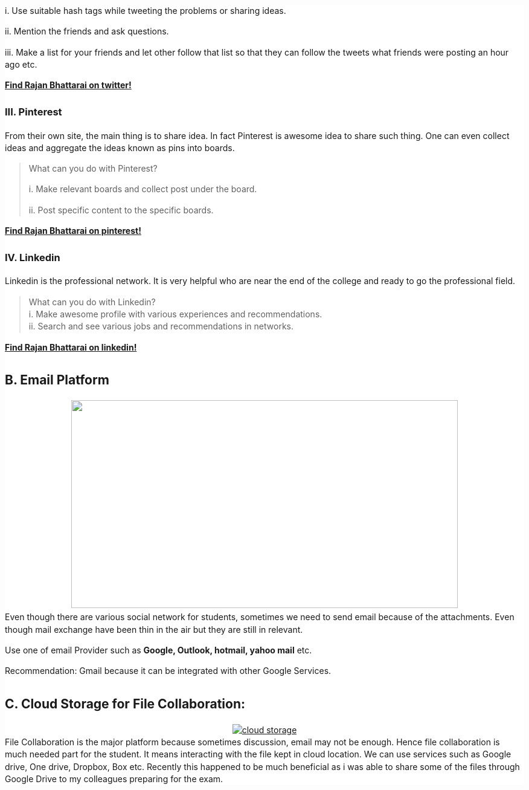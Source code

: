 i. Use suitable hash tags while tweeting the problems or sharing ideas.<br>

ii. Mention the friends and ask questions.

iii. Make a list for your friends and let other follow that list so that they can follow the tweets what friends were posting an hour ago etc.
</blockquote>
<b><a href="https://rajan.link/tw" target="_blank">Find Rajan Bhattarai on twitter!</a> </b>

### III. Pinterest

From their own site, the main thing is to share idea. In fact Pinterest is awesome idea to share such thing. One can even collect ideas and aggregate the ideas known as pins into boards.
<blockquote>
What can you do with Pinterest?<br>

i. Make relevant boards and collect post under the board.<br>

ii. Post specific content to the specific boards.

</blockquote>

<b><a href="https://rajan.link/pinterest" target="_blank">Find Rajan Bhattarai on pinterest!</a></b>

### IV. Linkedin

Linkedin is the professional network. It is very helpful who are near the end of the college and ready to go the professional field.
<blockquote>
What can you do with Linkedin?
<br>
i. Make awesome profile with various experiences and recommendations.
<br>
ii. Search and see various jobs and recommendations in networks.
</blockquote>
<b><a href="https://rajan.link/linkedin" target="_blank">Find Rajan Bhattarai on linkedin!</a> </b>


## B. Email Platform

<center>
   <a href="https://2.bp.blogspot.com/-8CiW13UjRbM/WXiihM8AASI/AAAAAAAAAt4/kGTJ1OzqlUUzCSAL6BN_YAjcpQ6dvv7mwCEwYBhgL/s1600/email.png" imageanchor="1" style="margin-left: 1em; margin-right: 1em;"><img border="0" data-original-height="393" data-original-width="727" height="344" src="https://2.bp.blogspot.com/-8CiW13UjRbM/WXiihM8AASI/AAAAAAAAAt4/kGTJ1OzqlUUzCSAL6BN_YAjcpQ6dvv7mwCEwYBhgL/s640/email.png" width="640" /></a>
</center>
Even though there are various social network for students, sometimes we need to send email because of the attachments. Even though mail exchange have been thin in the air but they are still in relevant.

Use one of email Provider such as <b>Google, Outlook, hotmail, yahoo mail</b> etc.

Recommendation: Gmail because it can be integrated with other Google Services.

## C. Cloud Storage for File Collaboration:
<center>
   <a href="https://3.bp.blogspot.com/-DdebdEaedww/WXijC5sIPdI/AAAAAAAAAuU/xRj4vWfgcnABfPjCLCnGaVjHq0-r7xDigCLcBGAs/s1600/cloud1.jpg" imageanchor="1" style="margin-left: auto; margin-right: auto;"><img alt="cloud storage" border="0" data-original-height="569" data-original-width="781" height="466" src="https://3.bp.blogspot.com/-DdebdEaedww/WXijC5sIPdI/AAAAAAAAAuU/xRj4vWfgcnABfPjCLCnGaVjHq0-r7xDigCLcBGAs/s640/cloud1.jpg" title="cloud storage" width="640" /></a>
</center>
File Collaboration is the major platform because sometimes discussion, email may not be enough. Hence file collaboration is much needed part for the student. It means interacting with the file kept in cloud location. We can use services such as Google drive, One drive, Dropbox, Box etc. Recently this happened to be much beneficial as i was able to share some of the files through Google Drive to my colleagues preparing for the exam.

